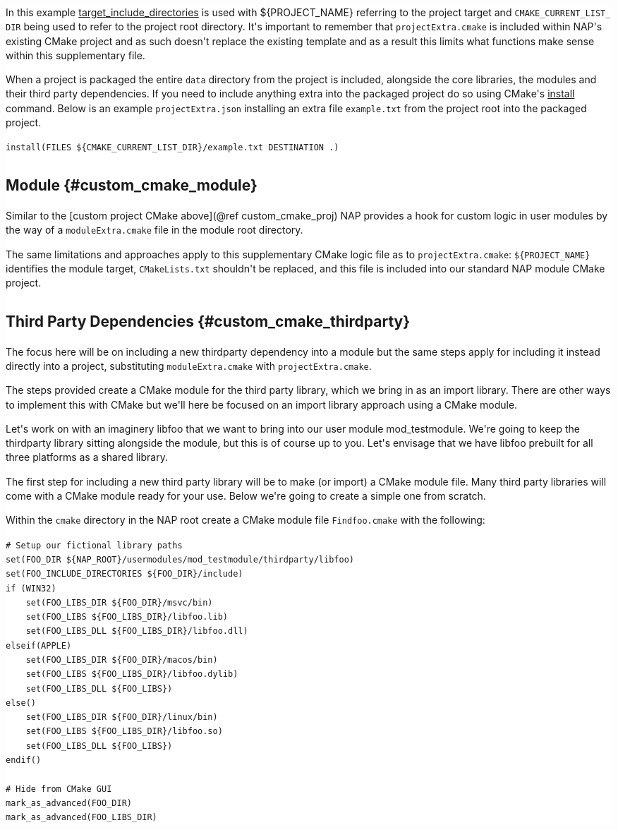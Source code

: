 In this example [target_include_directories](https://cmake.org/cmake/help/v3.6/command/target_include_directories.html) is used with ${PROJECT_NAME} referring to the project target and `CMAKE_CURRENT_LIST_DIR` being used to refer to the project root directory.  It's important to remember that `projectExtra.cmake` is included within NAP's existing CMake project and as such doesn't replace the existing template and as a result this limits what functions make sense within this supplementary file.

When a project is packaged the entire `data` directory from the project is included, alongside the core libraries, the modules and their third party dependencies.  If you need to include anything extra into the packaged project do so using CMake's [install](https://cmake.org/cmake/help/v3.6/command/install.html) command.  Below is an example `projectExtra.json` installing an extra file `example.txt` from the project root into the packaged project.

```
install(FILES ${CMAKE_CURRENT_LIST_DIR}/example.txt DESTINATION .)
```

## Module {#custom_cmake_module}

Similar to the [custom project CMake above](@ref custom_cmake_proj) NAP provides a hook for custom logic in user modules by the way of a `moduleExtra.cmake` file in the module root directory.

The same limitations and approaches apply to this supplementary CMake logic file as to `projectExtra.cmake`: `${PROJECT_NAME}` identifies the module target, `CMakeLists.txt` shouldn't be replaced, and this file is included into our standard NAP module CMake project.

## Third Party Dependencies {#custom_cmake_thirdparty}

The focus here will be on including a new thirdparty dependency into a module but the same steps apply for including it instead directly into a project, substituting `moduleExtra.cmake` with `projectExtra.cmake`.

The steps provided create a CMake module for the third party library, which we bring in as an import library.  There are other ways to implement this with CMake but we'll here be focused on an import library approach using a CMake module.

Let's work on with an imaginery libfoo that we want to bring into our user module mod_testmodule.  We're going to keep the thirdparty library sitting alongside the module, but this is of course up to you.  Let's envisage that we have libfoo prebuilt for all three platforms as a shared library.

The first step for including a new third party library will be to make (or import) a CMake module file.  Many third party libraries will come with a CMake module ready for your use.  Below we're going to create a simple one from scratch.

Within the `cmake` directory in the NAP root create a CMake module file `Findfoo.cmake` with the following:

```
# Setup our fictional library paths
set(FOO_DIR ${NAP_ROOT}/usermodules/mod_testmodule/thirdparty/libfoo)
set(FOO_INCLUDE_DIRECTORIES ${FOO_DIR}/include)
if (WIN32)
    set(FOO_LIBS_DIR ${FOO_DIR}/msvc/bin)
    set(FOO_LIBS ${FOO_LIBS_DIR}/libfoo.lib)
    set(FOO_LIBS_DLL ${FOO_LIBS_DIR}/libfoo.dll)
elseif(APPLE)
    set(FOO_LIBS_DIR ${FOO_DIR}/macos/bin)
    set(FOO_LIBS ${FOO_LIBS_DIR}/libfoo.dylib)
    set(FOO_LIBS_DLL ${FOO_LIBS})
else()
    set(FOO_LIBS_DIR ${FOO_DIR}/linux/bin)
    set(FOO_LIBS ${FOO_LIBS_DIR}/libfoo.so)
    set(FOO_LIBS_DLL ${FOO_LIBS})
endif()

# Hide from CMake GUI
mark_as_advanced(FOO_DIR)
mark_as_advanced(FOO_LIBS_DIR)
```